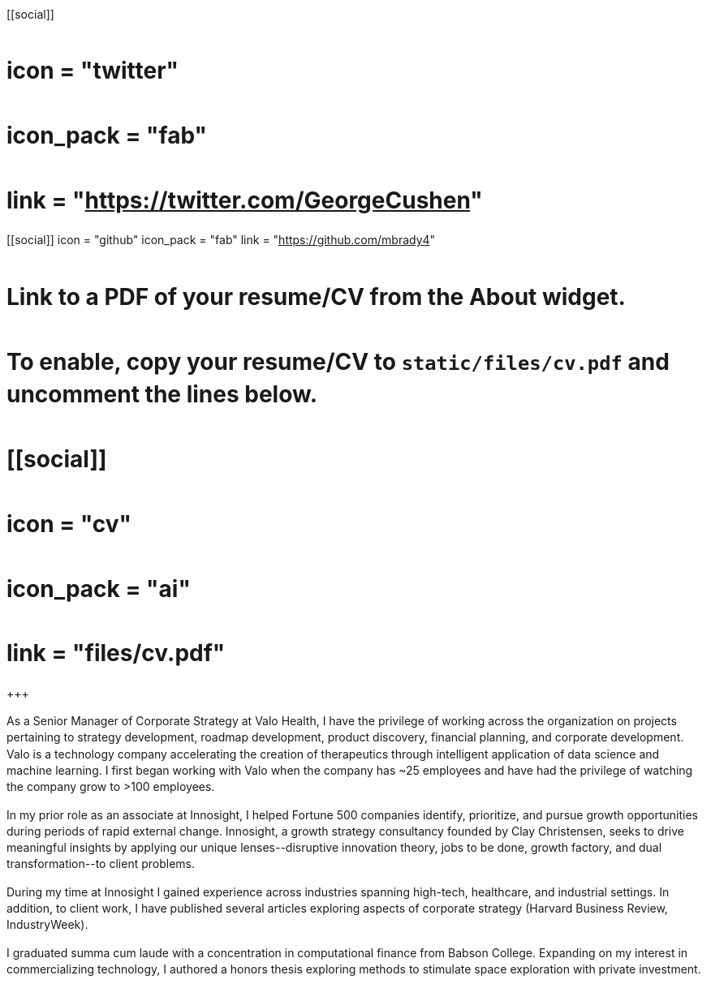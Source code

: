 [[social]]
#  icon = "twitter"
#  icon_pack = "fab"
#  link = "https://twitter.com/GeorgeCushen"

[[social]]
  icon = "github"
  icon_pack = "fab"
  link = "https://github.com/mbrady4"

# Link to a PDF of your resume/CV from the About widget.
# To enable, copy your resume/CV to `static/files/cv.pdf` and uncomment the lines below.
# [[social]]
#   icon = "cv"
#   icon_pack = "ai"
#   link = "files/cv.pdf"

+++

As a Senior Manager of Corporate Strategy at Valo Health, I have the privilege of working across the organization on projects pertaining to strategy development, roadmap development, product discovery, financial planning, and corporate development. Valo is a technology company accelerating the creation of therapeutics through intelligent application of data science and machine learning. I first began working with Valo when the company has ~25 employees and have had the privilege of watching the company grow to >100 employees.

In my prior role as an associate at Innosight, I helped Fortune 500 companies identify, prioritize, and pursue growth opportunities during periods of rapid external change. Innosight, a growth strategy consultancy founded by Clay Christensen, seeks to drive meaningful insights by applying our unique lenses--disruptive innovation theory, jobs to be done, growth factory, and dual transformation--to client problems.

During my time at Innosight I gained experience across industries spanning high-tech, healthcare, and industrial settings. In addition, to client work, I have published several articles exploring aspects of corporate strategy (Harvard Business Review, IndustryWeek).

I graduated summa cum laude with a concentration in computational finance from Babson College. Expanding on my interest in commercializing technology, I authored a honors thesis exploring methods to stimulate space exploration with private investment.
